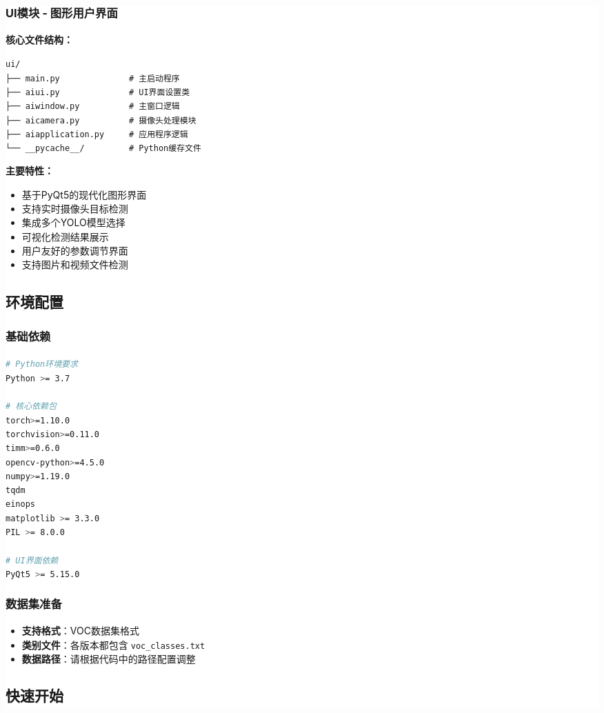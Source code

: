 ### UI模块 - 图形用户界面

**核心文件结构：**

```
ui/
├── main.py              # 主启动程序
├── aiui.py              # UI界面设置类
├── aiwindow.py          # 主窗口逻辑
├── aicamera.py          # 摄像头处理模块
├── aiapplication.py     # 应用程序逻辑
└── __pycache__/         # Python缓存文件
```

**主要特性：**

- 基于PyQt5的现代化图形界面
- 支持实时摄像头目标检测
- 集成多个YOLO模型选择
- 可视化检测结果展示
- 用户友好的参数调节界面
- 支持图片和视频文件检测

## 环境配置

### 基础依赖

```bash
# Python环境要求
Python >= 3.7

# 核心依赖包
torch>=1.10.0
torchvision>=0.11.0
timm>=0.6.0            
opencv-python>=4.5.0
numpy>=1.19.0
tqdm
einops  
matplotlib >= 3.3.0
PIL >= 8.0.0

# UI界面依赖
PyQt5 >= 5.15.0
```

### 数据集准备

- **支持格式**：VOC数据集格式
- **类别文件**：各版本都包含 `voc_classes.txt`
- **数据路径**：请根据代码中的路径配置调整

## 快速开始
